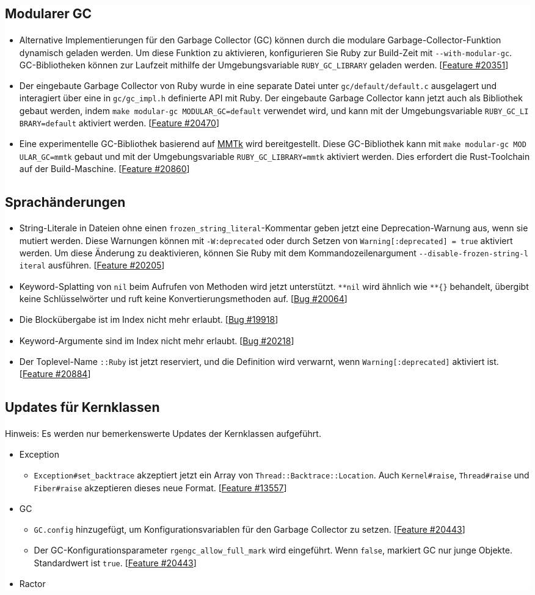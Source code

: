 ## Modularer GC

- Alternative Implementierungen für den Garbage Collector (GC) können durch die modulare Garbage-Collector-Funktion dynamisch geladen werden. Um diese Funktion zu aktivieren, konfigurieren Sie Ruby zur Build-Zeit mit `--with-modular-gc`. GC-Bibliotheken können zur Laufzeit mithilfe der Umgebungsvariable `RUBY_GC_LIBRARY` geladen werden. [[Feature #20351]]

- Der eingebaute Garbage Collector von Ruby wurde in eine separate Datei unter `gc/default/default.c` ausgelagert und interagiert über eine in `gc/gc_impl.h` definierte API mit Ruby. Der eingebaute Garbage Collector kann jetzt auch als Bibliothek gebaut werden, indem `make modular-gc MODULAR_GC=default` verwendet wird, und kann mit der Umgebungsvariable `RUBY_GC_LIBRARY=default` aktiviert werden. [[Feature #20470]]

- Eine experimentelle GC-Bibliothek basierend auf [MMTk](https://www.mmtk.io/) wird bereitgestellt. Diese GC-Bibliothek kann mit `make modular-gc MODULAR_GC=mmtk` gebaut und mit der Umgebungsvariable `RUBY_GC_LIBRARY=mmtk` aktiviert werden. Dies erfordert die Rust-Toolchain auf der Build-Maschine. [[Feature #20860]]

## Sprachänderungen

- String-Literale in Dateien ohne einen `frozen_string_literal`-Kommentar geben jetzt eine Deprecation-Warnung aus, wenn sie mutiert werden. Diese Warnungen können mit `-W:deprecated` oder durch Setzen von `Warning[:deprecated] = true` aktiviert werden. Um diese Änderung zu deaktivieren, können Sie Ruby mit dem Kommandozeilenargument `--disable-frozen-string-literal` ausführen. [[Feature #20205]]

- Keyword-Splatting von `nil` beim Aufrufen von Methoden wird jetzt unterstützt. `**nil` wird ähnlich wie `**{}` behandelt, übergibt keine Schlüsselwörter und ruft keine Konvertierungsmethoden auf. [[Bug #20064]]

- Die Blockübergabe ist im Index nicht mehr erlaubt. [[Bug #19918]]

- Keyword-Argumente sind im Index nicht mehr erlaubt. [[Bug #20218]]

- Der Toplevel-Name `::Ruby` ist jetzt reserviert, und die Definition wird verwarnt, wenn `Warning[:deprecated]` aktiviert ist. [[Feature #20884]]

## Updates für Kernklassen

Hinweis: Es werden nur bemerkenswerte Updates der Kernklassen aufgeführt.

- Exception

  - `Exception#set_backtrace` akzeptiert jetzt ein Array von `Thread::Backtrace::Location`.
    Auch `Kernel#raise`, `Thread#raise` und `Fiber#raise` akzeptieren dieses neue Format. [[Feature #13557]]

- GC

  - `GC.config` hinzugefügt, um Konfigurationsvariablen für den Garbage Collector zu setzen. [[Feature #20443]]

  - Der GC-Konfigurationsparameter `rgengc_allow_full_mark` wird eingeführt. Wenn `false`, markiert GC nur junge Objekte. Standardwert ist `true`. [[Feature #20443]]

- Ractor


[Feature #13557]: https://bugs.ruby-lang.org/issues/13557
[Feature #15554]: https://bugs.ruby-lang.org/issues/15554
[Feature #16495]: https://bugs.ruby-lang.org/issues/16495
[Feature #18290]: https://bugs.ruby-lang.org/issues/18290
[Feature #18980]: https://bugs.ruby-lang.org/issues/18980
[Misc #18984]: https://bugs.ruby-lang.org/issues/18984
[Feature #19117]: https://bugs.ruby-lang.org/issues/19117
[Bug #19266]: https://bugs.ruby-lang.org/issues/19266
[Feature #19714]: https://bugs.ruby-lang.org/issues/19714
[Bug #19918]: https://bugs.ruby-lang.org/issues/19918
[Bug #20064]: https://bugs.ruby-lang.org/issues/20064
[Feature #20182]: https://bugs.ruby-lang.org/issues/20182
[Feature #20205]: https://bugs.ruby-lang.org/issues/20205
[Bug #20218]: https://bugs.ruby-lang.org/issues/20218
[Feature #20265]: https://bugs.ruby-lang.org/issues/20265
[Feature #20351]: https://bugs.ruby-lang.org/issues/20351
[Feature #20429]: https://bugs.ruby-lang.org/issues/20429
[Feature #20443]: https://bugs.ruby-lang.org/issues/20443
[Feature #20470]: https://bugs.ruby-lang.org/issues/20470
[Feature #20497]: https://bugs.ruby-lang.org/issues/20497
[Feature #20564]: https://bugs.ruby-lang.org/issues/20564
[Bug #20620]: https://bugs.ruby-lang.org/issues/20620
[Feature #20627]: https://bugs.ruby-lang.org/issues/20627
[Feature #20705]: https://bugs.ruby-lang.org/issues/20705
[Feature #20715]: https://bugs.ruby-lang.org/issues/20715
[Feature #20775]: https://bugs.ruby-lang.org/issues/20775
[Bug #20795]: https://bugs.ruby-lang.org/issues/20795
[Bug #20433]: https://bugs.ruby-lang.org/issues/20433
[Feature #20860]: https://bugs.ruby-lang.org/issues/20860
[Feature #20875]: https://bugs.ruby-lang.org/issues/20875
[Feature #20884]: https://bugs.ruby-lang.org/issues/20884
[sigstore.dev]: https://www.sigstore.dev
[ruby/net-http-sspi]: https://github.com/ruby/net-http-sspi
